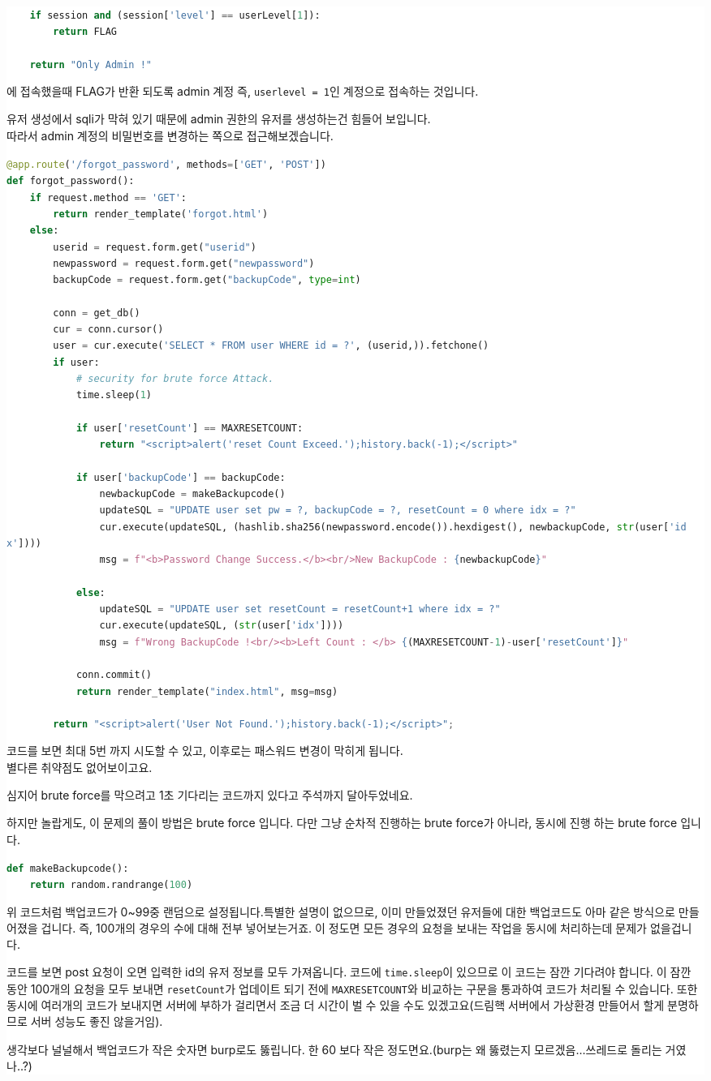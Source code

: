 ```python
    if session and (session['level'] == userLevel[1]):
        return FLAG

    return "Only Admin !"
```
에 접속했을때 FLAG가 반환 되도록 admin 계정 즉, `userlevel = 1`인 계정으로 접속하는 것입니다.  
  
유저 생성에서 sqli가 막혀 있기 때문에 admin 권한의 유저를 생성하는건 힘들어 보입니다.  
따라서 admin 계정의 비밀번호를 변경하는 쪽으로 접근해보겠습니다.
```python
@app.route('/forgot_password', methods=['GET', 'POST'])
def forgot_password():
    if request.method == 'GET':
        return render_template('forgot.html')
    else:
        userid = request.form.get("userid")
        newpassword = request.form.get("newpassword")
        backupCode = request.form.get("backupCode", type=int)

        conn = get_db()
        cur = conn.cursor()
        user = cur.execute('SELECT * FROM user WHERE id = ?', (userid,)).fetchone()
        if user:
            # security for brute force Attack.
            time.sleep(1)

            if user['resetCount'] == MAXRESETCOUNT:
                return "<script>alert('reset Count Exceed.');history.back(-1);</script>"
            
            if user['backupCode'] == backupCode:
                newbackupCode = makeBackupcode()
                updateSQL = "UPDATE user set pw = ?, backupCode = ?, resetCount = 0 where idx = ?"
                cur.execute(updateSQL, (hashlib.sha256(newpassword.encode()).hexdigest(), newbackupCode, str(user['idx'])))
                msg = f"<b>Password Change Success.</b><br/>New BackupCode : {newbackupCode}"

            else:
                updateSQL = "UPDATE user set resetCount = resetCount+1 where idx = ?"
                cur.execute(updateSQL, (str(user['idx'])))
                msg = f"Wrong BackupCode !<br/><b>Left Count : </b> {(MAXRESETCOUNT-1)-user['resetCount']}"
            
            conn.commit()
            return render_template("index.html", msg=msg)

        return "<script>alert('User Not Found.');history.back(-1);</script>";
```
코드를 보면 최대 5번 까지 시도할 수 있고, 이후로는 패스워드 변경이 막히게 됩니다.  
별다른 취약점도 없어보이고요.  
  
심지어 brute force를 막으려고 1초 기다리는 코드까지 있다고 주석까지 달아두었네요.  
  
하지만 놀랍게도, 이 문제의 풀이 방법은 brute force 입니다. 다만 그냥 순차적 진행하는 brute force가 아니라, 동시에 진행 하는 brute force 입니다.
```python
def makeBackupcode():
    return random.randrange(100)
```
위 코드처럼 백업코드가 0~99중 랜덤으로 설정됩니다.특별한 설명이 없으므로, 이미 만들었졌던 유저들에 대한 백업코드도 아마 같은 방식으로 만들어졌을 겁니다. 즉, 100개의 경우의 수에 대해 전부 넣어보는거죠. 이 정도면 모든 경우의 요청을 보내는 작업을 동시에 처리하는데 문제가 없을겁니다.
  
코드를 보면 post 요청이 오면 입력한 id의 유저 정보를 모두 가져옵니다. 코드에 `time.sleep`이 있으므로 이 코드는 잠깐 기다려야 합니다. 이 잠깐 동안 100개의 요청을 모두 보내면 `resetCount`가 업데이트 되기 전에 `MAXRESETCOUNT`와 비교하는 구문을 통과하여 코드가 처리될 수 있습니다. 또한 동시에 여러개의 코드가 보내지면 서버에 부하가 걸리면서 조금 더 시간이 벌 수 있을 수도 있겠고요(드림핵 서버에서 가상환경 만들어서 할게 분명하므로 서버 성능도 좋진 않을거임).
  
생각보다 널널해서 백업코드가 작은 숫자면 burp로도 뚫립니다. 한 60 보다 작은 정도면요.(burp는 왜 뚫렸는지 모르겠음...쓰레드로 돌리는 거였나..?)  
  